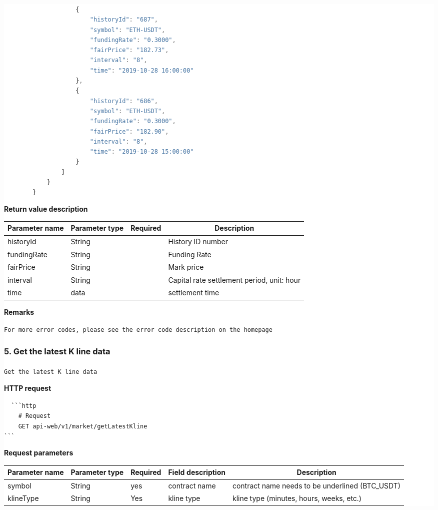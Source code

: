 ```javascript
	                {
	                    "historyId": "687",
	                    "symbol": "ETH-USDT",
	                    "fundingRate": "0.3000",
	                    "fairPrice": "182.73",
	                    "interval": "8",
	                    "time": "2019-10-28 16:00:00"
	                },
	                {
	                    "historyId": "686",
	                    "symbol": "ETH-USDT",
	                    "fundingRate": "0.3000",
	                    "fairPrice": "182.90",
	                    "interval": "8",
	                    "time": "2019-10-28 15:00:00"
	                }
	            ]
	        }
	    }
   ```

   **Return value description**

| Parameter name | Parameter type | Required | Description |
| ------------- | ---- | ---- | ---- |
| historyId | String | | History ID number |
| fundingRate | String | | Funding Rate |
| fairPrice | String | | Mark price |
| interval | String | | Capital rate settlement period, unit: hour |
| time | data | | settlement time |

  **Remarks**


    For more error codes, please see the error code description on the homepage

### 5. Get the latest K line data

    Get the latest K line data

**HTTP request**

	  ```http
	    # Request
	    GET api-web/v1/market/getLatestKline
	```

**Request parameters**

| Parameter name | Parameter type | Required | Field description | Description |
| ------- | -------- | --- | ------- | ------ |
| symbol | String | yes | contract name | contract name needs to be underlined (BTC_USDT) |
| klineType | String | Yes | kline type | kline type (minutes, hours, weeks, etc.) |
